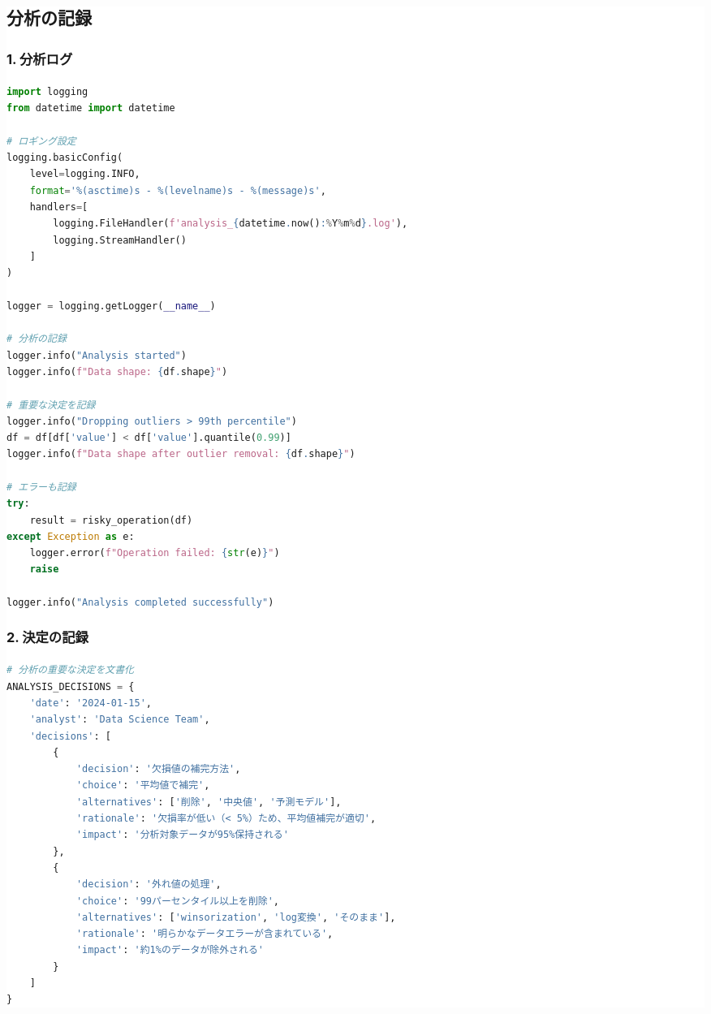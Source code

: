 ## 分析の記録

### 1. 分析ログ

```python
import logging
from datetime import datetime

# ロギング設定
logging.basicConfig(
    level=logging.INFO,
    format='%(asctime)s - %(levelname)s - %(message)s',
    handlers=[
        logging.FileHandler(f'analysis_{datetime.now():%Y%m%d}.log'),
        logging.StreamHandler()
    ]
)

logger = logging.getLogger(__name__)

# 分析の記録
logger.info("Analysis started")
logger.info(f"Data shape: {df.shape}")

# 重要な決定を記録
logger.info("Dropping outliers > 99th percentile")
df = df[df['value'] < df['value'].quantile(0.99)]
logger.info(f"Data shape after outlier removal: {df.shape}")

# エラーも記録
try:
    result = risky_operation(df)
except Exception as e:
    logger.error(f"Operation failed: {str(e)}")
    raise

logger.info("Analysis completed successfully")
```

### 2. 決定の記録

```python
# 分析の重要な決定を文書化
ANALYSIS_DECISIONS = {
    'date': '2024-01-15',
    'analyst': 'Data Science Team',
    'decisions': [
        {
            'decision': '欠損値の補完方法',
            'choice': '平均値で補完',
            'alternatives': ['削除', '中央値', '予測モデル'],
            'rationale': '欠損率が低い（< 5%）ため、平均値補完が適切',
            'impact': '分析対象データが95%保持される'
        },
        {
            'decision': '外れ値の処理',
            'choice': '99パーセンタイル以上を削除',
            'alternatives': ['winsorization', 'log変換', 'そのまま'],
            'rationale': '明らかなデータエラーが含まれている',
            'impact': '約1%のデータが除外される'
        }
    ]
}
```